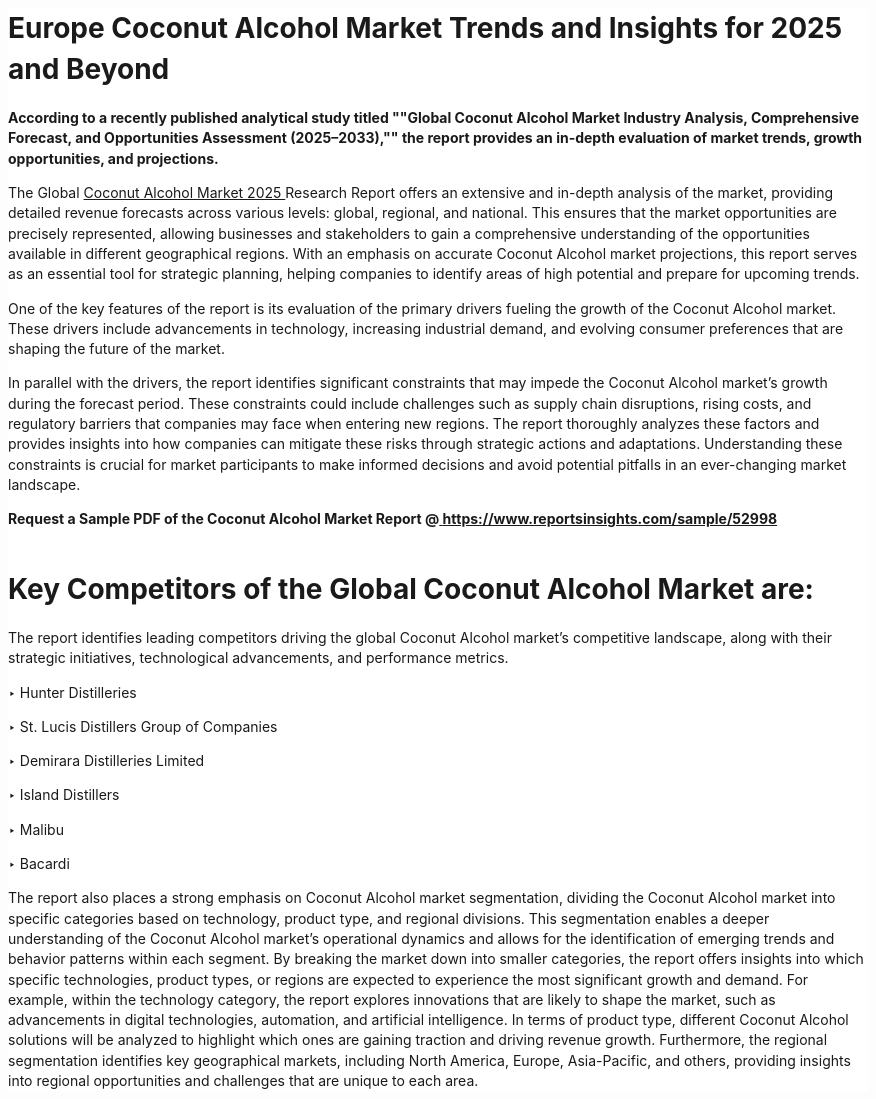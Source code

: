 # Europe Coconut Alcohol Market Trends and Insights for 2025 and Beyond

<strong>According to a recently published analytical study titled ""Global Coconut Alcohol Market Industry Analysis, Comprehensive Forecast, and Opportunities Assessment (2025–2033),"" the report provides an in-depth evaluation of market trends, growth opportunities, and projections.</strong>

The Global <a href=https://www.reportsinsights.com/sample/52998>Coconut Alcohol Market 2025 </a> Research Report offers an extensive and in-depth analysis of the market, providing detailed revenue forecasts across various levels: global, regional, and national. This ensures that the market opportunities are precisely represented, allowing businesses and stakeholders to gain a comprehensive understanding of the opportunities available in different geographical regions. With an emphasis on accurate Coconut Alcohol market projections, this report serves as an essential tool for strategic planning, helping companies to identify areas of high potential and prepare for upcoming trends.

One of the key features of the report is its evaluation of the primary drivers fueling the growth of the Coconut Alcohol market. These drivers include advancements in technology, increasing industrial demand, and evolving consumer preferences that are shaping the future of the market. 

In parallel with the drivers, the report identifies significant constraints that may impede the Coconut Alcohol market’s growth during the forecast period. These constraints could include challenges such as supply chain disruptions, rising costs, and regulatory barriers that companies may face when entering new regions. The report thoroughly analyzes these factors and provides insights into how companies can mitigate these risks through strategic actions and adaptations. Understanding these constraints is crucial for market participants to make informed decisions and avoid potential pitfalls in an ever-changing market landscape.

<strong>Request a Sample PDF of the Coconut Alcohol Market Report </strong><strong>@<a href=https://www.reportsinsights.com/sample/52998> https://www.reportsinsights.com/sample/52998</a></strong></font>

# <strong>Key Competitors of the Global Coconut Alcohol Market are:</strong>

The report identifies leading competitors driving the global Coconut Alcohol market’s competitive landscape, along with their strategic initiatives, technological advancements, and performance metrics.

‣ Hunter Distilleries

‣ St. Lucis Distillers Group of Companies

‣ Demirara Distilleries Limited

‣ Island Distillers

‣ Malibu

‣ Bacardi

The report also places a strong emphasis on Coconut Alcohol market segmentation, dividing the Coconut Alcohol market into specific categories based on technology, product type, and regional divisions. This segmentation enables a deeper understanding of the Coconut Alcohol market’s operational dynamics and allows for the identification of emerging trends and behavior patterns within each segment. By breaking the market down into smaller categories, the report offers insights into which specific technologies, product types, or regions are expected to experience the most significant growth and demand. For example, within the technology category, the report explores innovations that are likely to shape the market, such as advancements in digital technologies, automation, and artificial intelligence. In terms of product type, different Coconut Alcohol solutions will be analyzed to highlight which ones are gaining traction and driving revenue growth. Furthermore, the regional segmentation identifies key geographical markets, including North America, Europe, Asia-Pacific, and others, providing insights into regional opportunities and challenges that are unique to each area.
